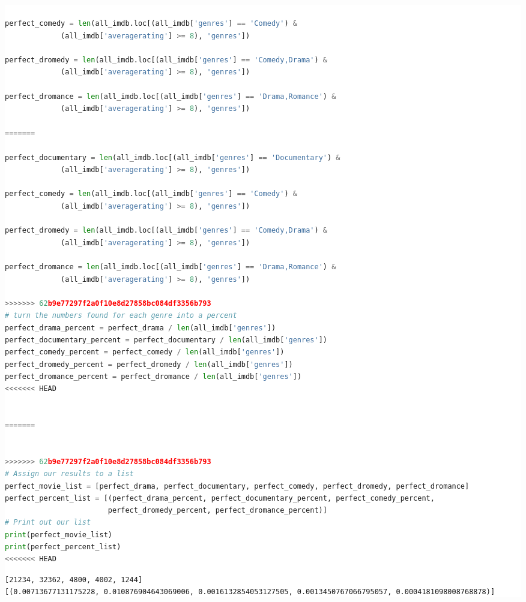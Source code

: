 ```python

perfect_comedy = len(all_imdb.loc[(all_imdb['genres'] == 'Comedy') &
             (all_imdb['averagerating'] >= 8), 'genres']) 

perfect_dromedy = len(all_imdb.loc[(all_imdb['genres'] == 'Comedy,Drama') &
             (all_imdb['averagerating'] >= 8), 'genres']) 

perfect_dromance = len(all_imdb.loc[(all_imdb['genres'] == 'Drama,Romance') &
             (all_imdb['averagerating'] >= 8), 'genres']) 

=======
​
perfect_documentary = len(all_imdb.loc[(all_imdb['genres'] == 'Documentary') &
             (all_imdb['averagerating'] >= 8), 'genres']) 
​
perfect_comedy = len(all_imdb.loc[(all_imdb['genres'] == 'Comedy') &
             (all_imdb['averagerating'] >= 8), 'genres']) 
​
perfect_dromedy = len(all_imdb.loc[(all_imdb['genres'] == 'Comedy,Drama') &
             (all_imdb['averagerating'] >= 8), 'genres']) 
​
perfect_dromance = len(all_imdb.loc[(all_imdb['genres'] == 'Drama,Romance') &
             (all_imdb['averagerating'] >= 8), 'genres']) 
​
>>>>>>> 62b9e77297f2a0f10e8d27858bc084df3356b793
# turn the numbers found for each genre into a percent
perfect_drama_percent = perfect_drama / len(all_imdb['genres'])
perfect_documentary_percent = perfect_documentary / len(all_imdb['genres'])
perfect_comedy_percent = perfect_comedy / len(all_imdb['genres'])
perfect_dromedy_percent = perfect_dromedy / len(all_imdb['genres'])
perfect_dromance_percent = perfect_dromance / len(all_imdb['genres'])
<<<<<<< HEAD


=======
​
​
>>>>>>> 62b9e77297f2a0f10e8d27858bc084df3356b793
# Assign our results to a list
perfect_movie_list = [perfect_drama, perfect_documentary, perfect_comedy, perfect_dromedy, perfect_dromance]
perfect_percent_list = [(perfect_drama_percent, perfect_documentary_percent, perfect_comedy_percent, 
                        perfect_dromedy_percent, perfect_dromance_percent)]
# Print out our list
print(perfect_movie_list)
print(perfect_percent_list)
<<<<<<< HEAD
```

    [21234, 32362, 4800, 4002, 1244]
    [(0.00713677131175228, 0.010876904643069006, 0.0016132854053127505, 0.0013450767066795057, 0.0004181098008768878)]
